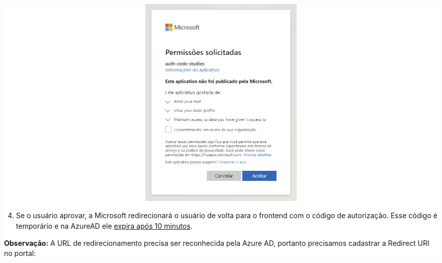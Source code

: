 <center><img src="2023-08-09-20-51-14.png" width="300" /></center>

4) Se o usuário aprovar, a Microsoft redirecionará o usuário de volta para o frontend com o código de autorização. Esse código é temporário e na AzureAD ele [expira após 10 minutos](https://learn.microsoft.com/en-us/azure/active-directory/develop/v2-oauth2-auth-code-flow#successful-response). 

**Observação:** A URL de redirecionamento precisa ser reconhecida pela Azure AD, portanto precisamos cadastrar a Redirect URI no portal:
